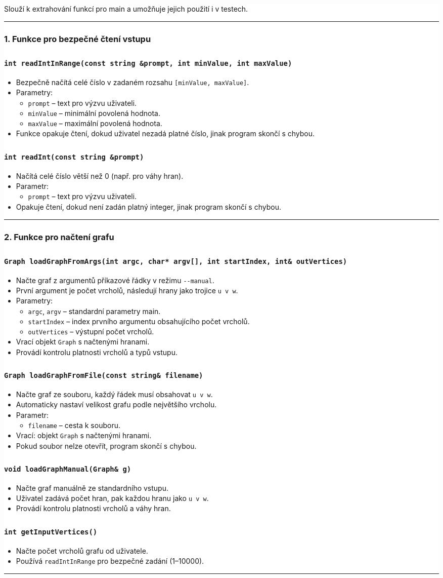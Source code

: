 Slouží k extrahování funkcí pro main a umožňuje jejich použití i v testech.

---

### 1. Funkce pro bezpečné čtení vstupu

### `int readIntInRange(const string &prompt, int minValue, int maxValue)`
- Bezpečně načítá celé číslo v zadaném rozsahu `[minValue, maxValue]`.
- Parametry:
    - `prompt` – text pro výzvu uživateli.
    - `minValue` – minimální povolená hodnota.
    - `maxValue` – maximální povolená hodnota.
- Funkce opakuje čtení, dokud uživatel nezadá platné číslo, jinak program skončí s chybou.

### `int readInt(const string &prompt)`
- Načítá celé číslo větší než 0 (např. pro váhy hran).
- Parametr:
    - `prompt` – text pro výzvu uživateli.
- Opakuje čtení, dokud není zadán platný integer, jinak program skončí s chybou.

---

### 2. Funkce pro načtení grafu

### `Graph loadGraphFromArgs(int argc, char* argv[], int startIndex, int& outVertices)`
- Načte graf z argumentů příkazové řádky v režimu `--manual`.
- První argument je počet vrcholů, následují hrany jako trojice `u v w`.
- Parametry:
    - `argc`, `argv` – standardní parametry main.
    - `startIndex` – index prvního argumentu obsahujícího počet vrcholů.
    - `outVertices` – výstupní počet vrcholů.
- Vrací objekt `Graph` s načtenými hranami.
- Provádí kontrolu platnosti vrcholů a typů vstupu.

### `Graph loadGraphFromFile(const string& filename)`
- Načte graf ze souboru, každý řádek musí obsahovat `u v w`.
- Automaticky nastaví velikost grafu podle největšího vrcholu.
- Parametr:
    - `filename` – cesta k souboru.
- Vrací: objekt `Graph` s načtenými hranami.
- Pokud soubor nelze otevřít, program skončí s chybou.

### `void loadGraphManual(Graph& g)`
- Načte graf manuálně ze standardního vstupu.
- Uživatel zadává počet hran, pak každou hranu jako `u v w`.
- Provádí kontrolu platnosti vrcholů a váhy hran.

### `int getInputVertices()`
- Načte počet vrcholů grafu od uživatele.
- Používá `readIntInRange` pro bezpečné zadání (1–10000).

---
